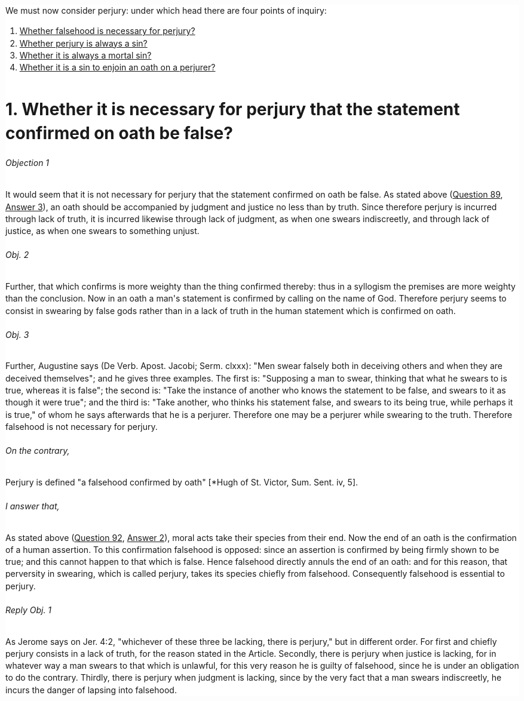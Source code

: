 We must now consider perjury: under which head there are four points of inquiry:

1. [ Whether falsehood is necessary for perjury?](#1.%20Whether%20it%20is%20necessary%20for%20perjury%20that%20the%20statement%20confirmed%20on%20oath%20be%20false?)
2. [ Whether perjury is always a sin?](#2.%20Whether%20all%20perjury%20is%20sinful?)
3. [ Whether it is always a mortal sin?](#3.%20Whether%20all%20perjury%20is%20a%20mortal%20sin?)
4. [ Whether it is a sin to enjoin an oath on a perjurer?](#4.%20Whether%20he%20sins%20who%20demands%20an%20oath%20of%20a%20perjurer?)



# 1. Whether it is necessary for perjury that the statement confirmed on oath be false? 

###### Objection 1
It would seem that it is not necessary for perjury that the statement confirmed on oath be false. As stated above ([Question 89](../../84.%20Exterior%20Acts%20of%20Religion/89.%20By%20Taking%20the%20Name%20of%20God/89.%20Oaths.md), [Answer 3](../../84.%20Exterior%20Acts%20of%20Religion/89.%20By%20Taking%20the%20Name%20of%20God/89.%20Oaths.md#3.%20Whether%20three%20accompanying%20conditions%20of%20an%20oath%20are%20suitably%20assigned,%20namely,%20justice,%20judgment,%20and%20truth?%20)), an oath should be accompanied by judgment and justice no less than by truth. Since therefore perjury is incurred through lack of truth, it is incurred likewise through lack of judgment, as when one swears indiscreetly, and through lack of justice, as when one swears to something unjust.  

###### Obj. 2
Further, that which confirms is more weighty than the thing confirmed thereby: thus in a syllogism the premises are more weighty than the conclusion. Now in an oath a man's statement is confirmed by calling on the name of God. Therefore perjury seems to consist in swearing by false gods rather than in a lack of truth in the human statement which is confirmed on oath.  

###### Obj. 3
Further, Augustine says (De Verb. Apost. Jacobi; Serm. clxxx): "Men swear falsely both in deceiving others and when they are deceived themselves"; and he gives three examples. The first is: "Supposing a man to swear, thinking that what he swears to is true, whereas it is false"; the second is: "Take the instance of another who knows the statement to be false, and swears to it as though it were true"; and the third is: "Take another, who thinks his statement false, and swears to its being true, while perhaps it is true," of whom he says afterwards that he is a perjurer. Therefore one may be a perjurer while swearing to the truth. Therefore falsehood is not necessary for perjury.  

###### On the contrary,
Perjury is defined "a falsehood confirmed by oath" \[\*Hugh of St. Victor, Sum. Sent. iv, 5\].  

###### I answer that,
As stated above ([Question 92](../92.%20Superstition,%20I.e.%20by%20Way%20of%20Excess/92.%20Superstition.md), [Answer 2](../92.%20Superstition,%20I.e.%20by%20Way%20of%20Excess/92.%20Superstition.md#2.%20Whether%20there%20are%20various%20species%20of%20superstition?%20)), moral acts take their species from their end. Now the end of an oath is the confirmation of a human assertion. To this confirmation falsehood is opposed: since an assertion is confirmed by being firmly shown to be true; and this cannot happen to that which is false. Hence falsehood directly annuls the end of an oath: and for this reason, that perversity in swearing, which is called perjury, takes its species chiefly from falsehood. Consequently falsehood is essential to perjury.  

###### Reply Obj. 1
As Jerome says on Jer. 4:2, "whichever of these three be lacking, there is perjury," but in different order. For first and chiefly perjury consists in a lack of truth, for the reason stated in the Article. Secondly, there is perjury when justice is lacking, for in whatever way a man swears to that which is unlawful, for this very reason he is guilty of falsehood, since he is under an obligation to do the contrary. Thirdly, there is perjury when judgment is lacking, since by the very fact that a man swears indiscreetly, he incurs the danger of lapsing into falsehood.  
